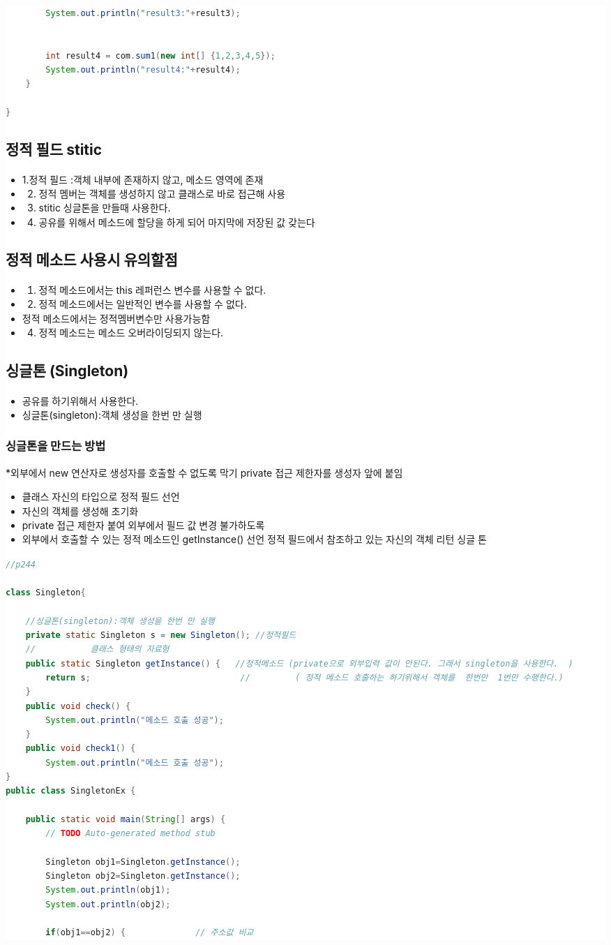 ```````````````````````````````````````````````````````````````````````````java
		System.out.println("result3:"+result3);
		
		
		int result4 = com.sum1(new int[] {1,2,3,4,5});
		System.out.println("result4:"+result4);
	}

}

``````````````````````````````````````````````````````````````````````````````````````````
## 정적 필드 stitic 
* 1.정적 필드 :객체 내부에 존재하지 않고, 메소드 영역에 존재
* 2. 정적 멤버는 객체를 생성하지 않고 클래스로 바로 접근해 사용
* 3. stitic 싱글톤을 만들때 사용한다.
* 4. 공유를 위해서  메소드에 할당을 하게 되어 마지막에 저장된 값 갖는다

## 정적 메소드 사용시 유의할점
* 1. 정적 메소드에서는 this 레퍼런스 변수를 사용할 수 없다.
* 2. 정적 메소드에서는 일반적인 변수를 사용할 수 없다.
*    정적 메소드에서는 정적멤버변수만 사용가능함
* 4. 정적 메소드는 메소드 오버라이딩되지 않는다.
## 싱글톤 (Singleton)
* 공유를 하기위해서 사용한다. 
* 싱글톤(singleton):객체 생성을 한번 만 실행 
### 싱글톤을 만드는 방법
*외부에서 new 연산자로 생성자를 호출할 수 없도록 막기 private 접근 제한자를 생성자 앞에 붙임
* 클래스 자신의 타입으로 정적 필드 선언
* 자신의 객체를 생성해 초기화
* private 접근 제한자 붙여 외부에서 필드 값 변경 불가하도록
* 외부에서 호출할 수 있는 정적 메소드인 getInstance() 선언 정적 필드에서 참조하고 있는 자신의 객체 리턴
싱글 톤
````````````````````````````````````````````````java
//p244  

class Singleton{
	
	//싱글톤(singleton):객체 생성을 한번 만 실행  
    private static Singleton s = new Singleton(); //정적필드  
    //           클래스 형태의 자료형
    public static Singleton getInstance() {   //정적메소드 (private으로 외부입력 값이 안된다. 그래서 singleton을 사용한다.  )
    	return s;                              //         ( 정적 메소드 호출하는 하기위해서 객체를  한번만  1번만 수행한다.) 
    }
    public void check() {
    	System.out.println("메소드 호출 성공");
    }
    public void check1() {
    	System.out.println("메소드 호출 성공");
}
public class SingletonEx {

	public static void main(String[] args) {
		// TODO Auto-generated method stub

		Singleton obj1=Singleton.getInstance();
		Singleton obj2=Singleton.getInstance();      
		System.out.println(obj1);
		System.out.println(obj2);
		
		if(obj1==obj2) {              // 주소값 비교
````````````````````````````````````````````````